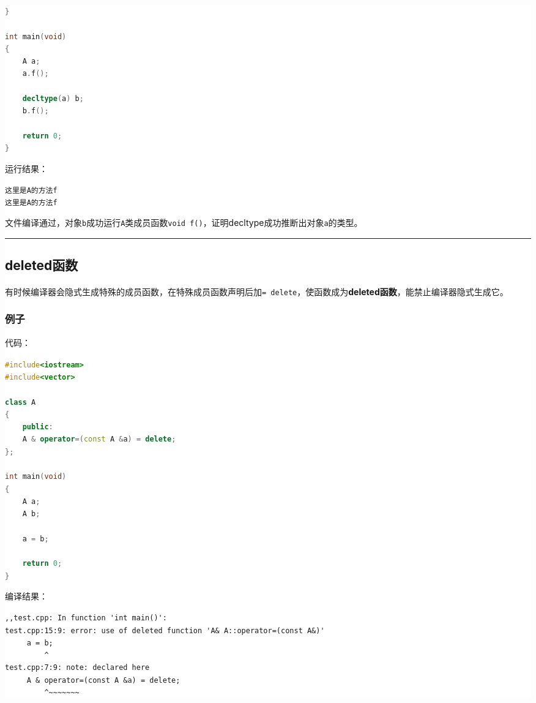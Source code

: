 ```c++
}

int main(void) 
{
    A a; 
    a.f();

    decltype(a) b;
    b.f();

    return 0;
}
```

运行结果：
```
这里是A的方法f
这里是A的方法f
```

文件编译通过，对象`b`成功运行`A`类成员函数`void f()`，证明decltype成功推断出对象`a`的类型。

___
## deleted函数

有时候编译器会隐式生成特殊的成员函数，在特殊成员函数声明后加`= delete`，使函数成为**deleted函数**，能禁止编译器隐式生成它。

### 例子

代码：
```c++
#include<iostream>
#include<vector>

class A
{
    public:
    A & operator=(const A &a) = delete;
};

int main(void) 
{
    A a; 
    A b;

    a = b;

    return 0;
}
```

编译结果：
```
,,test.cpp: In function 'int main()':
test.cpp:15:9: error: use of deleted function 'A& A::operator=(const A&)'
     a = b;
         ^
test.cpp:7:9: note: declared here
     A & operator=(const A &a) = delete;
         ^~~~~~~~
```
